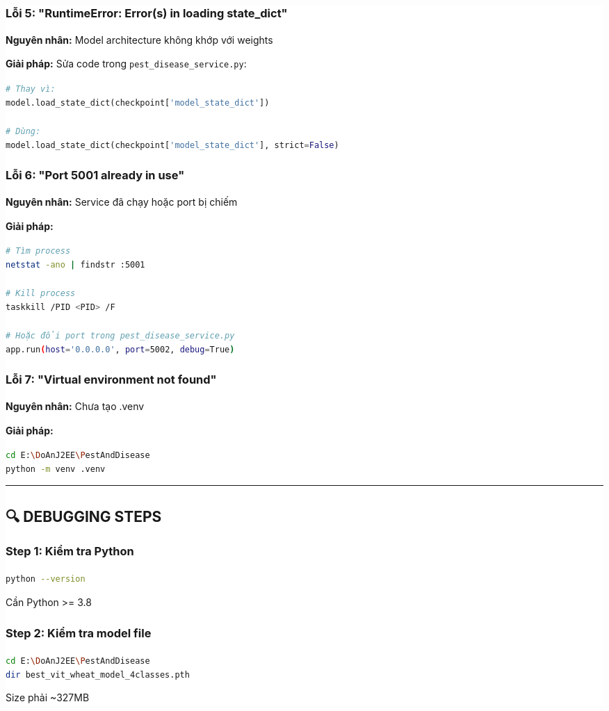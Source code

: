 ### Lỗi 5: "RuntimeError: Error(s) in loading state_dict"

**Nguyên nhân:** Model architecture không khớp với weights

**Giải pháp:** Sửa code trong `pest_disease_service.py`:

```python
# Thay vì:
model.load_state_dict(checkpoint['model_state_dict'])

# Dùng:
model.load_state_dict(checkpoint['model_state_dict'], strict=False)
```

### Lỗi 6: "Port 5001 already in use"

**Nguyên nhân:** Service đã chạy hoặc port bị chiếm

**Giải pháp:**
```bash
# Tìm process
netstat -ano | findstr :5001

# Kill process
taskkill /PID <PID> /F

# Hoặc đổi port trong pest_disease_service.py
app.run(host='0.0.0.0', port=5002, debug=True)
```

### Lỗi 7: "Virtual environment not found"

**Nguyên nhân:** Chưa tạo .venv

**Giải pháp:**
```bash
cd E:\DoAnJ2EE\PestAndDisease
python -m venv .venv
```

---

## 🔍 DEBUGGING STEPS

### Step 1: Kiểm tra Python
```bash
python --version
```
Cần Python >= 3.8

### Step 2: Kiểm tra model file
```bash
cd E:\DoAnJ2EE\PestAndDisease
dir best_vit_wheat_model_4classes.pth
```
Size phải ~327MB
